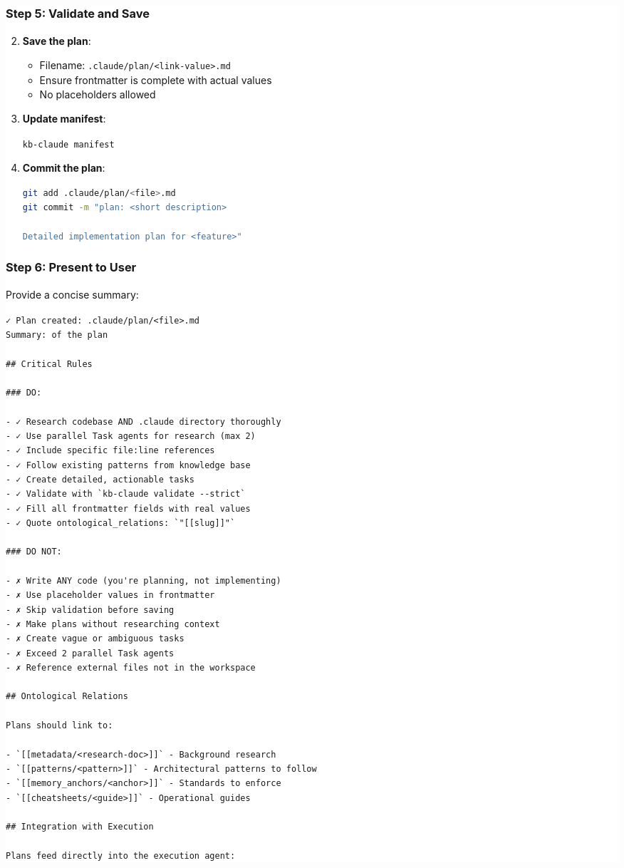 ### Step 5: Validate and Save


2. **Save the plan**:

    - Filename: `.claude/plan/<link-value>.md`
   - Ensure frontmatter is complete with actual values
   - No placeholders allowed

2. **Update manifest**:

   ```bash
   kb-claude manifest
   ```

4. **Commit the plan**:

    ```bash
    git add .claude/plan/<file>.md
    git commit -m "plan: <short description>

    Detailed implementation plan for <feature>"
    ```

### Step 6: Present to User

Provide a concise summary:

```
✓ Plan created: .claude/plan/<file>.md
Summary: of the plan

## Critical Rules

### DO:

- ✓ Research codebase AND .claude directory thoroughly
- ✓ Use parallel Task agents for research (max 2)
- ✓ Include specific file:line references
- ✓ Follow existing patterns from knowledge base
- ✓ Create detailed, actionable tasks
- ✓ Validate with `kb-claude validate --strict`
- ✓ Fill all frontmatter fields with real values
- ✓ Quote ontological_relations: `"[[slug]]"`

### DO NOT:

- ✗ Write ANY code (you're planning, not implementing)
- ✗ Use placeholder values in frontmatter
- ✗ Skip validation before saving
- ✗ Make plans without researching context
- ✗ Create vague or ambiguous tasks
- ✗ Exceed 2 parallel Task agents
- ✗ Reference external files not in the workspace

## Ontological Relations

Plans should link to:

- `[[metadata/<research-doc>]]` - Background research
- `[[patterns/<pattern>]]` - Architectural patterns to follow
- `[[memory_anchors/<anchor>]]` - Standards to enforce
- `[[cheatsheets/<guide>]]` - Operational guides

## Integration with Execution

Plans feed directly into the execution agent:

```